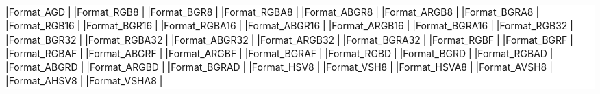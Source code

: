 |Format_AGD                         |
|Format_RGB8                        |
|Format_BGR8                        |
|Format_RGBA8                       |
|Format_ABGR8                       |
|Format_ARGB8                       |
|Format_BGRA8                       |
|Format_RGB16                       |
|Format_BGR16                       |
|Format_RGBA16                      |
|Format_ABGR16                      |
|Format_ARGB16                      |
|Format_BGRA16                      |
|Format_RGB32                       |
|Format_BGR32                       |
|Format_RGBA32                      |
|Format_ABGR32                      |
|Format_ARGB32                      |
|Format_BGRA32                      |
|Format_RGBF                        |
|Format_BGRF                        |
|Format_RGBAF                       |
|Format_ABGRF                       |
|Format_ARGBF                       |
|Format_BGRAF                       |
|Format_RGBD                        |
|Format_BGRD                        |
|Format_RGBAD                       |
|Format_ABGRD                       |
|Format_ARGBD                       |
|Format_BGRAD                       |
|Format_HSV8                        |
|Format_VSH8                        |
|Format_HSVA8                       |
|Format_AVSH8                       |
|Format_AHSV8                       |
|Format_VSHA8                       |
